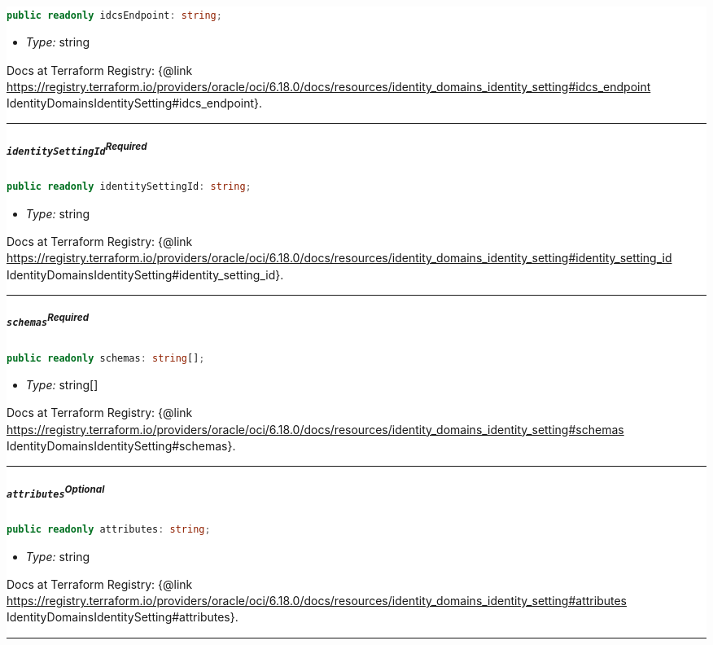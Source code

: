```typescript
public readonly idcsEndpoint: string;
```

- *Type:* string

Docs at Terraform Registry: {@link https://registry.terraform.io/providers/oracle/oci/6.18.0/docs/resources/identity_domains_identity_setting#idcs_endpoint IdentityDomainsIdentitySetting#idcs_endpoint}.

---

##### `identitySettingId`<sup>Required</sup> <a name="identitySettingId" id="rhizo-co-terraform-provider-oci.identityDomainsIdentitySetting.IdentityDomainsIdentitySettingConfig.property.identitySettingId"></a>

```typescript
public readonly identitySettingId: string;
```

- *Type:* string

Docs at Terraform Registry: {@link https://registry.terraform.io/providers/oracle/oci/6.18.0/docs/resources/identity_domains_identity_setting#identity_setting_id IdentityDomainsIdentitySetting#identity_setting_id}.

---

##### `schemas`<sup>Required</sup> <a name="schemas" id="rhizo-co-terraform-provider-oci.identityDomainsIdentitySetting.IdentityDomainsIdentitySettingConfig.property.schemas"></a>

```typescript
public readonly schemas: string[];
```

- *Type:* string[]

Docs at Terraform Registry: {@link https://registry.terraform.io/providers/oracle/oci/6.18.0/docs/resources/identity_domains_identity_setting#schemas IdentityDomainsIdentitySetting#schemas}.

---

##### `attributes`<sup>Optional</sup> <a name="attributes" id="rhizo-co-terraform-provider-oci.identityDomainsIdentitySetting.IdentityDomainsIdentitySettingConfig.property.attributes"></a>

```typescript
public readonly attributes: string;
```

- *Type:* string

Docs at Terraform Registry: {@link https://registry.terraform.io/providers/oracle/oci/6.18.0/docs/resources/identity_domains_identity_setting#attributes IdentityDomainsIdentitySetting#attributes}.

---
